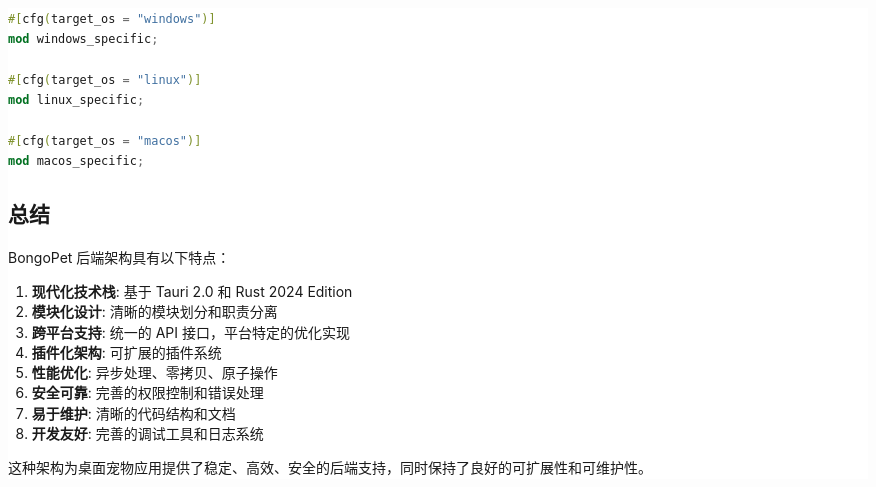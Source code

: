 ```rust
#[cfg(target_os = "windows")]
mod windows_specific;

#[cfg(target_os = "linux")]
mod linux_specific;

#[cfg(target_os = "macos")]
mod macos_specific;
```

## 总结

BongoPet 后端架构具有以下特点：

1. **现代化技术栈**: 基于 Tauri 2.0 和 Rust 2024 Edition
2. **模块化设计**: 清晰的模块划分和职责分离
3. **跨平台支持**: 统一的 API 接口，平台特定的优化实现
4. **插件化架构**: 可扩展的插件系统
5. **性能优化**: 异步处理、零拷贝、原子操作
6. **安全可靠**: 完善的权限控制和错误处理
7. **易于维护**: 清晰的代码结构和文档
8. **开发友好**: 完善的调试工具和日志系统

这种架构为桌面宠物应用提供了稳定、高效、安全的后端支持，同时保持了良好的可扩展性和可维护性。